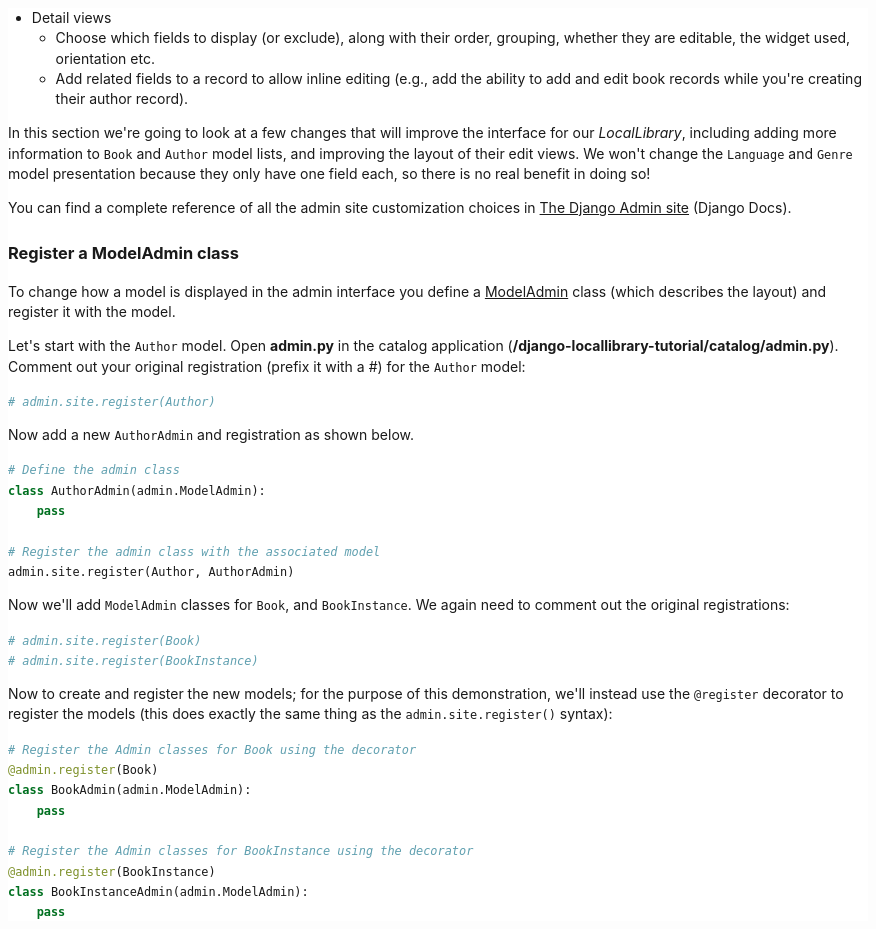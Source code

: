 - Detail views
  - Choose which fields to display (or exclude), along with their order, grouping, whether they are editable, the widget used, orientation etc.
  - Add related fields to a record to allow inline editing (e.g., add the ability to add and edit book records while you're creating their author record).

In this section we're going to look at a few changes that will improve the interface for our _LocalLibrary_, including adding more information to `Book` and `Author` model lists, and improving the layout of their edit views. We won't change the `Language` and `Genre` model presentation because they only have one field each, so there is no real benefit in doing so!

You can find a complete reference of all the admin site customization choices in [The Django Admin site](https://docs.djangoproject.com/en/5.0/ref/contrib/admin/) (Django Docs).

### Register a ModelAdmin class

To change how a model is displayed in the admin interface you define a [ModelAdmin](https://docs.djangoproject.com/en/5.0/ref/contrib/admin/#modeladmin-objects) class (which describes the layout) and register it with the model.

Let's start with the `Author` model. Open **admin.py** in the catalog application (**/django-locallibrary-tutorial/catalog/admin.py**). Comment out your original registration (prefix it with a #) for the `Author` model:

```python
# admin.site.register(Author)
```

Now add a new `AuthorAdmin` and registration as shown below.

```python
# Define the admin class
class AuthorAdmin(admin.ModelAdmin):
    pass

# Register the admin class with the associated model
admin.site.register(Author, AuthorAdmin)
```

Now we'll add `ModelAdmin` classes for `Book`, and `BookInstance`. We again need to comment out the original registrations:

```python
# admin.site.register(Book)
# admin.site.register(BookInstance)
```

Now to create and register the new models; for the purpose of this demonstration, we'll instead use the `@register` decorator to register the models (this does exactly the same thing as the `admin.site.register()` syntax):

```python
# Register the Admin classes for Book using the decorator
@admin.register(Book)
class BookAdmin(admin.ModelAdmin):
    pass

# Register the Admin classes for BookInstance using the decorator
@admin.register(BookInstance)
class BookInstanceAdmin(admin.ModelAdmin):
    pass
```
